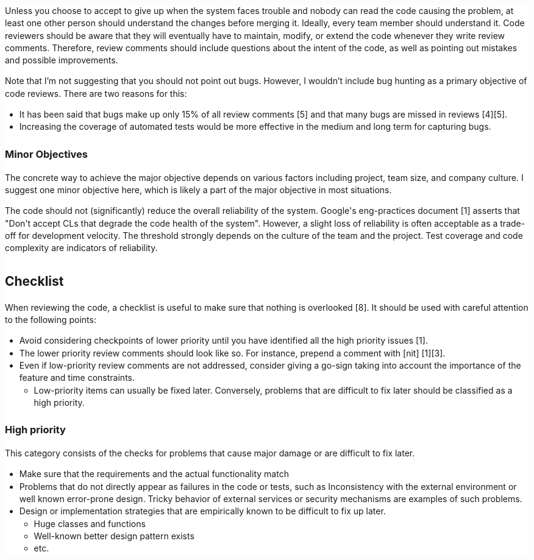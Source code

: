 Unless you choose to accept to give up when the system faces trouble and nobody can read the code causing the problem, at least one other person should understand the changes before merging it. Ideally, every team member should understand it. Code reviewers should be aware that they will eventually have to maintain, modify, or extend the code whenever they write review comments. Therefore, review comments should include questions about the intent of the code, as well as pointing out mistakes and possible improvements.

Note that I’m not suggesting that you should not point out bugs. However, I wouldn’t include bug hunting as a primary objective of code reviews. There are two reasons for this:

* It has been said that bugs make up only 15% of all review comments [5] and that many bugs are missed in reviews [4][5].
* Increasing the coverage of automated tests would be more effective in the medium and long term for capturing bugs.


### Minor Objectives

The concrete way to achieve the major objective depends on various factors including project, team size, and company culture. I suggest one minor objective here, which is likely a part of the major objective in most situations.

The code should not (significantly) reduce the overall reliability of the system.
Google's eng-practices document [1] asserts that "Don't accept CLs that degrade the code health of the system". However, a slight loss of reliability is often acceptable as a trade-off for development velocity. The threshold strongly depends on the culture of the team and the project.
Test coverage and code complexity are indicators of reliability.


## Checklist

When reviewing the code, a checklist is useful to make sure that nothing is overlooked [8]. It should be used with careful attention to the following points:

* Avoid considering checkpoints of lower priority until you have identified all the high priority issues [1].
* The lower priority review comments should look like so. For instance, prepend a comment with [nit] [1][3].
* Even if low-priority review comments are not addressed, consider giving a go-sign taking into account the importance of the feature and time constraints.
  * Low-priority items can usually be fixed later. Conversely, problems that are difficult to fix later should be classified as a high priority.

### High priority
This category consists of the checks for problems that cause major damage or are difficult to fix later.

* Make sure that the requirements and the actual functionality match
* Problems that do not directly appear as failures in the code or tests, such as Inconsistency with the external environment or well known error-prone design. Tricky behavior of external services or security mechanisms are examples of such problems.
* Design or implementation strategies that are empirically known to be difficult to fix up later.
  * Huge classes and functions
  * Well-known better design pattern exists
  * etc.
